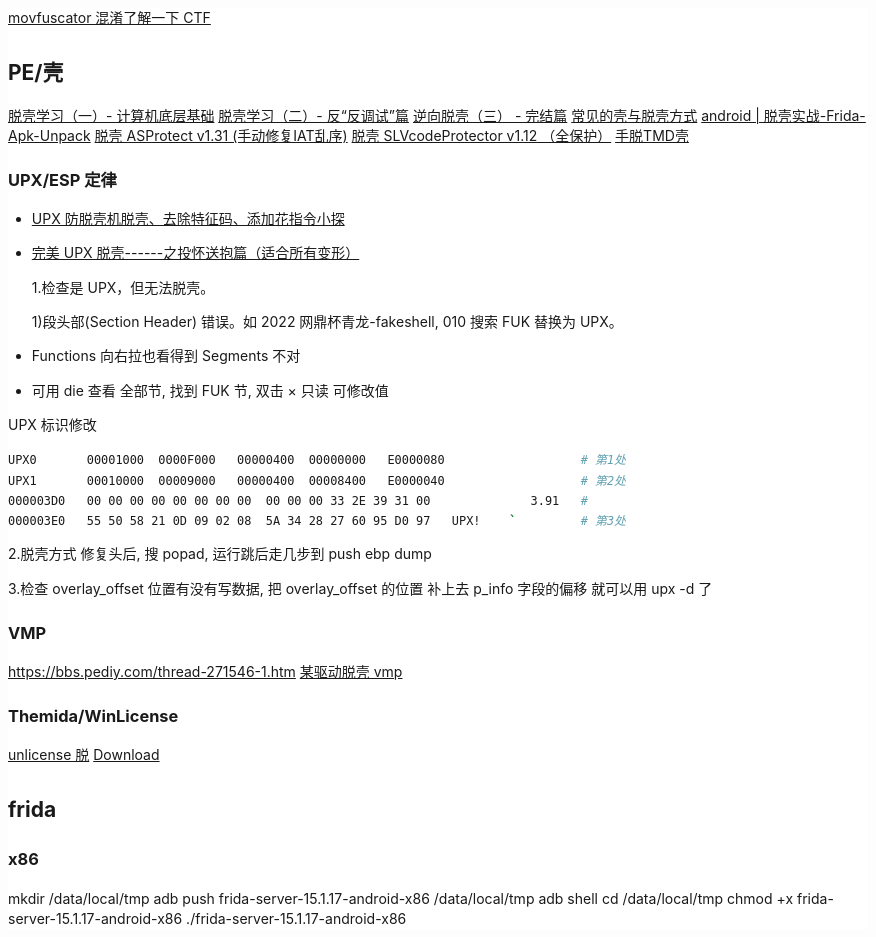 [movfuscator 混淆了解一下 CTF](https://blog.csdn.net/qq_33438733/article/details/79860304)

## PE/壳

[脱壳学习（一）- 计算机底层基础](https://mp.weixin.qq.com/s/98xIIROLQPjsxQ1rAiSDkg)
[脱壳学习（二）- 反“反调试”篇](https://mp.weixin.qq.com/s/pSaTZSd0ouacZ3A4RxeWfg)
[逆向脱壳（三） - 完结篇](https://mp.weixin.qq.com/s/svh_jfph_PiSpN3enGtYXQ)
[常见的壳与脱壳方式](https://mp.weixin.qq.com/s/4uZxbSFPnkRFR_3hqsQvKg)
[android | 脱壳实战-Frida-Apk-Unpack](https://mp.weixin.qq.com/s/gvWaSaBiD-bQCgtH7-agQA)
[脱壳 ASProtect v1.31 (手动修复IAT乱序)](https://mp.weixin.qq.com/s/Vlto5aGq5KzugIF4447eSg)
[脱壳 SLVcodeProtector v1.12 （全保护）](https://mp.weixin.qq.com/s/sHKugQPjfaKU9h6CdhzqbA)
[手脱TMD壳](https://mp.weixin.qq.com/s/r7oQe6xUVkNzEscGgkmjIA)

### UPX/ESP 定律

- [UPX 防脱壳机脱壳、去除特征码、添加花指令小探](https://www.52pojie.cn/thread-326995-1-1.html)
- [完美 UPX 脱壳------之投怀送抱篇（适合所有变形）](https://www.52pojie.cn/thread-1673206-1-1.html)

  1.检查是 UPX，但无法脱壳。

  1)段头部(Section Header) 错误。如 2022 网鼎杯青龙-fakeshell, 010 搜索 FUK 替换为 UPX。

- Functions 向右拉也看得到 Segments 不对
- 可用 die 查看 全部节, 找到 FUK 节, 双击 × 只读 可修改值

UPX 标识修改

```sh
UPX0       00001000  0000F000   00000400  00000000   E0000080                   # 第1处
UPX1       00010000  00009000   00000400  00008400   E0000040                   # 第2处
000003D0   00 00 00 00 00 00 00 00  00 00 00 33 2E 39 31 00              3.91   #
000003E0   55 50 58 21 0D 09 02 08  5A 34 28 27 60 95 D0 97   UPX!    `         # 第3处
```

2.脱壳方式
修复头后, 搜 popad, 运行跳后走几步到 push ebp dump

3.检查 overlay_offset 位置有没有写数据, 把 overlay_offset 的位置 补上去 p_info 字段的偏移 就可以用 upx -d 了

### VMP

https://bbs.pediy.com/thread-271546-1.htm
[某驱动脱壳 vmp](https://wbglil.github.io/2021/04/05/%E6%9F%90%E9%A9%B1%E5%8A%A8%E8%84%B1%E5%A3%B3%20vmp/)

### Themida/WinLicense

[unlicense 脱](https://www.52pojie.cn/forum.php?mod=viewthread&tid=1647083)
[Download](https://github.com/ergrelet/unlicense/releases)

## frida

### x86

mkdir /data/local/tmp
adb push frida-server-15.1.17-android-x86 /data/local/tmp
adb shell
cd /data/local/tmp
chmod +x frida-server-15.1.17-android-x86
./frida-server-15.1.17-android-x86
